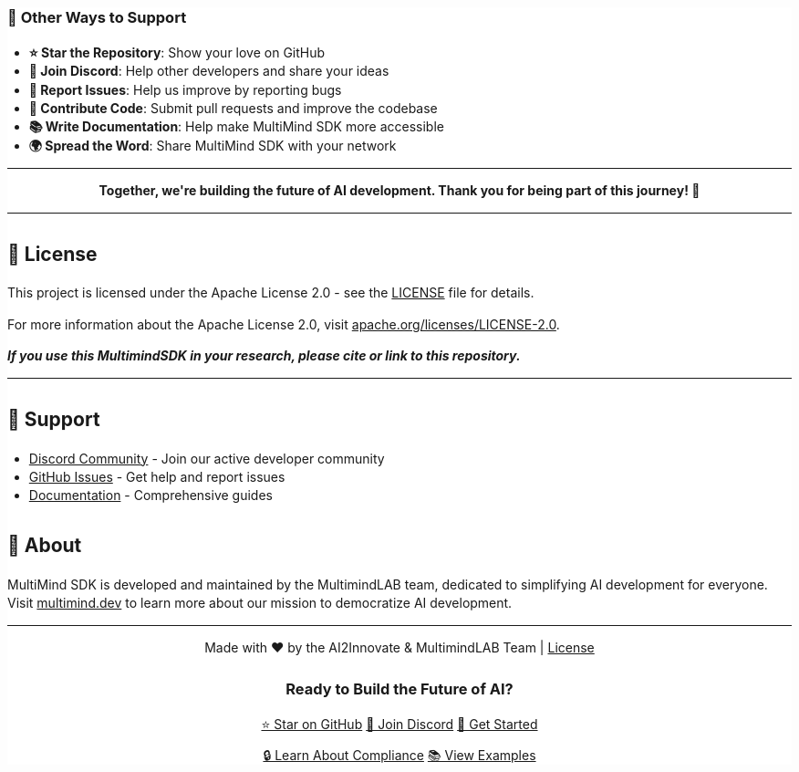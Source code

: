### 🙏 **Other Ways to Support**

- **⭐ Star the Repository**: Show your love on GitHub
- **💬 Join Discord**: Help other developers and share your ideas
- **🐛 Report Issues**: Help us improve by reporting bugs
- **📝 Contribute Code**: Submit pull requests and improve the codebase
- **📚 Write Documentation**: Help make MultiMind SDK more accessible
- **🌍 Spread the Word**: Share MultiMind SDK with your network

---

<div align="center">
  <p><strong>Together, we're building the future of AI development. Thank you for being part of this journey! 🚀</strong></p>
</div>


---

## 📝 License

This project is licensed under the Apache License 2.0 - see the [LICENSE](LICENSE) file for details.

For more information about the Apache License 2.0, visit [apache.org/licenses/LICENSE-2.0](http://www.apache.org/licenses/LICENSE-2.0).

***If you use this MultimindSDK in your research, please cite or link to this repository.***

---

## 🌟 Support

- [Discord Community](https://discord.gg/K64U65je7h) - Join our active developer community
- [GitHub Issues](https://github.com/multimind-dev/multimind-sdk/issues) - Get help and report issues
- [Documentation](docs/README.md) - Comprehensive guides

## 📣 About

MultiMind SDK is developed and maintained by the MultimindLAB team, dedicated to simplifying AI development for everyone. Visit [multimind.dev](https://www.multimind.dev) to learn more about our mission to democratize AI development.

---

<p align="center">
  Made with ❤️ by the AI2Innovate & MultimindLAB Team | <a href="https://github.com/multimind-dev/multimind-sdk/blob/main/LICENSE">License</a>
</p>


<div align="center">
  <h3>Ready to Build the Future of AI?</h3>
  <p>
    <a href="https://github.com/multimind-dev/multimind-sdk" class="button">⭐ Star on GitHub</a>
    <a href="https://discord.gg/K64U65je7h" class="button">💬 Join Discord</a>
    <a href="docs/getting_started.md" class="button">🚀 Get Started</a>
  </p>
  <p>
    <a href="docs/compliance.md" class="button">🔒 Learn About Compliance</a>
    <a href="examples/README.md" class="button">📚 View Examples</a>
  </p>
</div>
